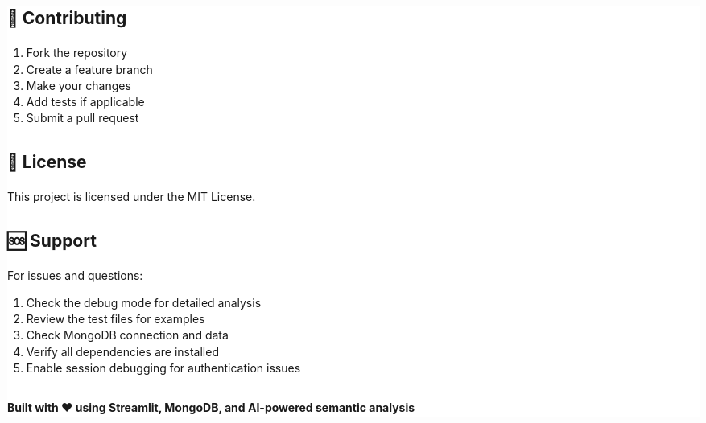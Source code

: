## 🤝 Contributing

1. Fork the repository
2. Create a feature branch
3. Make your changes
4. Add tests if applicable
5. Submit a pull request

## 📄 License

This project is licensed under the MIT License.

## 🆘 Support

For issues and questions:
1. Check the debug mode for detailed analysis
2. Review the test files for examples
3. Check MongoDB connection and data
4. Verify all dependencies are installed
5. Enable session debugging for authentication issues

---

**Built with ❤️ using Streamlit, MongoDB, and AI-powered semantic analysis** 